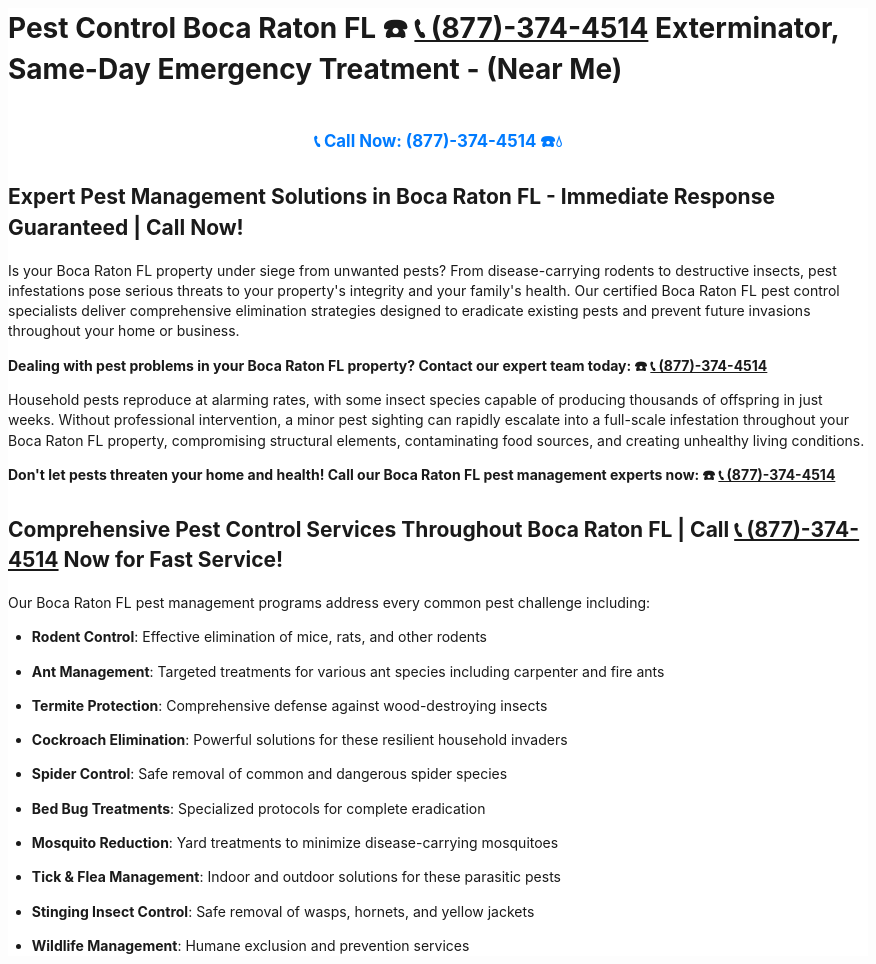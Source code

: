 # Pest Control Boca Raton FL ☎️ [📞 (877)-374-4514](https://pest-control-4514.netlify.app) Exterminator, Same-Day Emergency Treatment - (Near Me)
# 

<p align="center" style="font-size: 1.2em; font-weight: bold; margin: 20px 0;">
  <a href="https://pest-control-4514.netlify.app" target="_blank" style="color: #007BFF; text-decoration: none;">📞 Call Now: (877)-374-4514 ☎️💧</a>
</p>

## Expert Pest Management Solutions in Boca Raton FL - Immediate Response Guaranteed | Call  Now!

Is your Boca Raton FL property under siege from unwanted pests? From disease-carrying rodents to destructive insects, pest infestations pose serious threats to your property's integrity and your family's health. Our certified Boca Raton FL pest control specialists deliver comprehensive elimination strategies designed to eradicate existing pests and prevent future invasions throughout your home or business.

**Dealing with pest problems in your Boca Raton FL property? Contact our expert team today: ☎️ [📞 (877)-374-4514](https://pest-control-4514.netlify.app)**

Household pests reproduce at alarming rates, with some insect species capable of producing thousands of offspring in just weeks. Without professional intervention, a minor pest sighting can rapidly escalate into a full-scale infestation throughout your Boca Raton FL property, compromising structural elements, contaminating food sources, and creating unhealthy living conditions.

**Don't let pests threaten your home and health! Call our Boca Raton FL pest management experts now: ☎️ [📞 (877)-374-4514](https://pest-control-4514.netlify.app)**

## Comprehensive Pest Control Services Throughout Boca Raton FL | Call [📞 (877)-374-4514](https://pest-control-4514.netlify.app) Now for Fast Service!

Our Boca Raton FL pest management programs address every common pest challenge including:

- **Rodent Control**: Effective elimination of mice, rats, and other rodents  

- **Ant Management**: Targeted treatments for various ant species including carpenter and fire ants  

- **Termite Protection**: Comprehensive defense against wood-destroying insects  

- **Cockroach Elimination**: Powerful solutions for these resilient household invaders  

- **Spider Control**: Safe removal of common and dangerous spider species  

- **Bed Bug Treatments**: Specialized protocols for complete eradication  

- **Mosquito Reduction**: Yard treatments to minimize disease-carrying mosquitoes  

- **Tick & Flea Management**: Indoor and outdoor solutions for these parasitic pests  

- **Stinging Insect Control**: Safe removal of wasps, hornets, and yellow jackets  

- **Wildlife Management**: Humane exclusion and prevention services  
